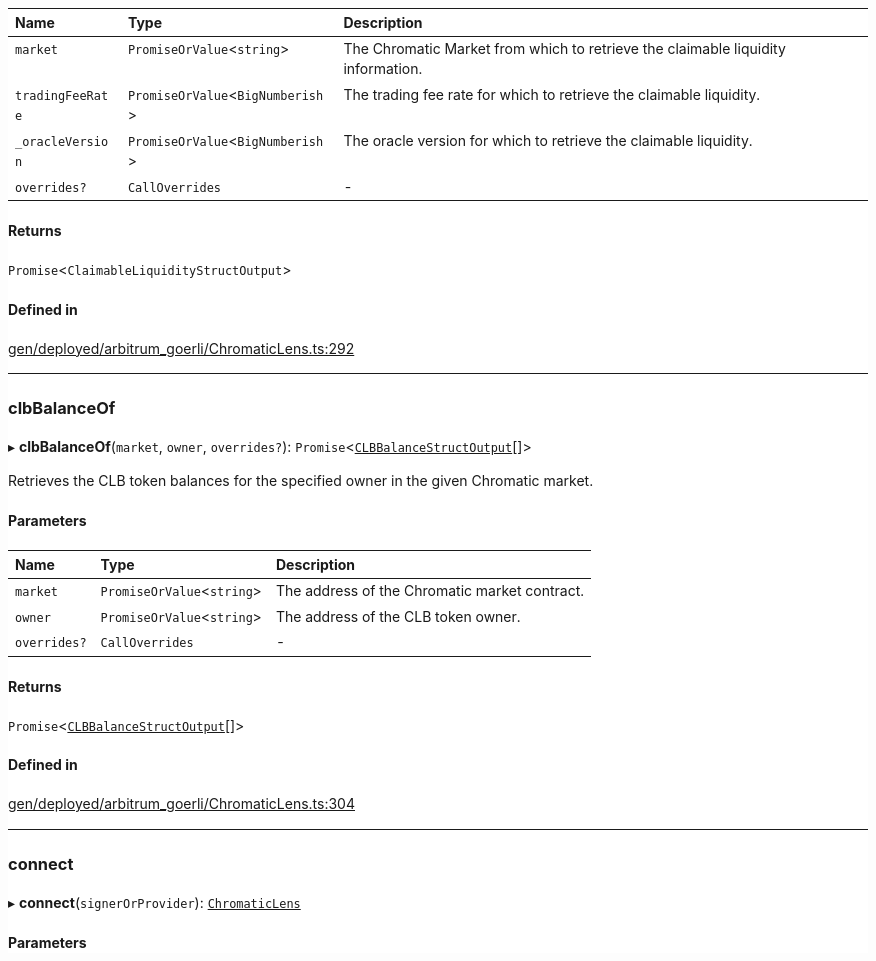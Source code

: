 | Name | Type | Description |
| :------ | :------ | :------ |
| `market` | `PromiseOrValue`<`string`\> | The Chromatic Market from which to retrieve the claimable liquidity information. |
| `tradingFeeRate` | `PromiseOrValue`<`BigNumberish`\> | The trading fee rate for which to retrieve the claimable liquidity. |
| `_oracleVersion` | `PromiseOrValue`<`BigNumberish`\> | The oracle version for which to retrieve the claimable liquidity. |
| `overrides?` | `CallOverrides` | - |

#### Returns

`Promise`<`ClaimableLiquidityStructOutput`\>

#### Defined in

[gen/deployed/arbitrum_goerli/ChromaticLens.ts:292](https://github.com/chromatic-protocol/sdk/blob/8bcb0f6/src/gen/deployed/arbitrum_goerli/ChromaticLens.ts#L292)

___

### clbBalanceOf

▸ **clbBalanceOf**(`market`, `owner`, `overrides?`): `Promise`<[`CLBBalanceStructOutput`](../namespaces/deployed.arbitrumGoerli.ChromaticLens.md#clbbalancestructoutput)[]\>

Retrieves the CLB token balances for the specified owner in the given Chromatic market.

#### Parameters

| Name | Type | Description |
| :------ | :------ | :------ |
| `market` | `PromiseOrValue`<`string`\> | The address of the Chromatic market contract. |
| `owner` | `PromiseOrValue`<`string`\> | The address of the CLB token owner. |
| `overrides?` | `CallOverrides` | - |

#### Returns

`Promise`<[`CLBBalanceStructOutput`](../namespaces/deployed.arbitrumGoerli.ChromaticLens.md#clbbalancestructoutput)[]\>

#### Defined in

[gen/deployed/arbitrum_goerli/ChromaticLens.ts:304](https://github.com/chromatic-protocol/sdk/blob/8bcb0f6/src/gen/deployed/arbitrum_goerli/ChromaticLens.ts#L304)

___

### connect

▸ **connect**(`signerOrProvider`): [`ChromaticLens`](deployed.arbitrumGoerli.ChromaticLens-1.md)

#### Parameters
